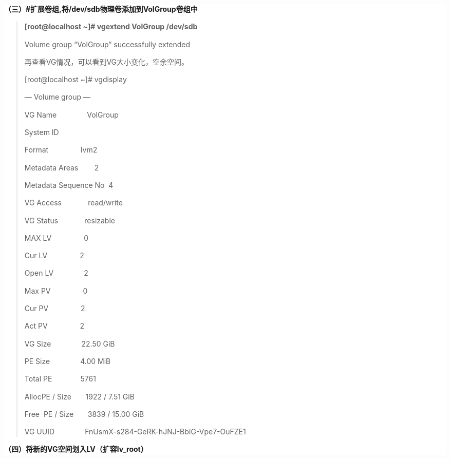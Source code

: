 **（三）****#****扩展卷组****,****将****/dev/sdb****物理卷添加到****VolGroup****卷组中**

> **[root@localhost ~]# vgextend VolGroup /dev/sdb**
>
> Volume group “VolGroup” successfully extended
>
> 再查看VG情况，可以看到VG大小变化，空余空间。
>
> [root@localhost ~]# vgdisplay
>
> — Volume group —
>
> VG Name               VolGroup
>
> System ID
>
> Format                lvm2
>
> Metadata Areas        2
>
> Metadata Sequence No  4
>
> VG Access             read/write
>
> VG Status             resizable
>
> MAX LV                0
>
> Cur LV                2
>
> Open LV               2
>
> Max PV                0
>
> Cur PV                2
>
> Act PV                2
>
> VG Size               22.50 GiB
>
> PE Size               4.00 MiB
>
> Total PE              5761
>
> AllocPE / Size       1922 / 7.51 GiB
>
> Free  PE / Size       3839 / 15.00 GiB
>
> VG UUID               FnUsmX-s284-GeRK-hJNJ-BbIG-Vpe7-OuFZE1

**（四）将新的****VG****空间划入****LV****（扩容****lv_root****）**


 [1]: http://blog.haohtml.com/wp-content/uploads/2011/07/lvm-1.jpg
 [2]: http://blog.haohtml.com/wp-content/uploads/2011/07/lvm-110812131780132.jpg
 [3]: http://blog.haohtml.com/wp-content/uploads/2011/07/lvm-p.jpg
 [4]: http://blog.haohtml.com/wp-content/uploads/2011/07/lvcreate_volgroup.jpg
 [5]: http://blog.haohtml.com/wp-content/uploads/2011/07/vgdisplay.jpg
 [6]: http://blog.haohtml.com/wp-content/uploads/2011/07/vgs.jpg
 [7]: http://blog.haohtml.com/wp-content/uploads/2011/07/fstab.jpg
 [8]: http://blog.haohtml.com/wp-content/uploads/2011/07/vgscan.jpg
 [9]: http://blog.haohtml.com/wp-content/uploads/2011/07/df-h.jpg
 [10]: http://blog.haohtml.com/wp-content/uploads/2011/07/mkf.ext4_.jpg